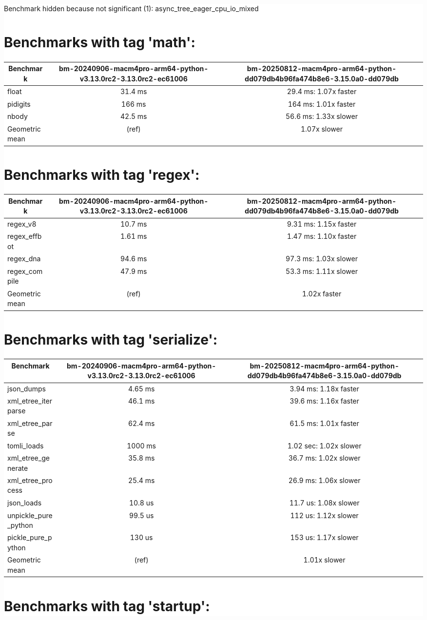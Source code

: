 Benchmark hidden because not significant (1): async_tree_eager_cpu_io_mixed

Benchmarks with tag 'math':
===========================

| Benchmark      | bm-20240906-macm4pro-arm64-python-v3.13.0rc2-3.13.0rc2-ec61006 | bm-20250812-macm4pro-arm64-python-dd079db4b96fa474b8e6-3.15.0a0-dd079db |
|----------------|:--------------------------------------------------------------:|:-----------------------------------------------------------------------:|
| float          | 31.4 ms                                                        | 29.4 ms: 1.07x faster                                                   |
| pidigits       | 166 ms                                                         | 164 ms: 1.01x faster                                                    |
| nbody          | 42.5 ms                                                        | 56.6 ms: 1.33x slower                                                   |
| Geometric mean | (ref)                                                          | 1.07x slower                                                            |

Benchmarks with tag 'regex':
============================

| Benchmark      | bm-20240906-macm4pro-arm64-python-v3.13.0rc2-3.13.0rc2-ec61006 | bm-20250812-macm4pro-arm64-python-dd079db4b96fa474b8e6-3.15.0a0-dd079db |
|----------------|:--------------------------------------------------------------:|:-----------------------------------------------------------------------:|
| regex_v8       | 10.7 ms                                                        | 9.31 ms: 1.15x faster                                                   |
| regex_effbot   | 1.61 ms                                                        | 1.47 ms: 1.10x faster                                                   |
| regex_dna      | 94.6 ms                                                        | 97.3 ms: 1.03x slower                                                   |
| regex_compile  | 47.9 ms                                                        | 53.3 ms: 1.11x slower                                                   |
| Geometric mean | (ref)                                                          | 1.02x faster                                                            |

Benchmarks with tag 'serialize':
================================

| Benchmark            | bm-20240906-macm4pro-arm64-python-v3.13.0rc2-3.13.0rc2-ec61006 | bm-20250812-macm4pro-arm64-python-dd079db4b96fa474b8e6-3.15.0a0-dd079db |
|----------------------|:--------------------------------------------------------------:|:-----------------------------------------------------------------------:|
| json_dumps           | 4.65 ms                                                        | 3.94 ms: 1.18x faster                                                   |
| xml_etree_iterparse  | 46.1 ms                                                        | 39.6 ms: 1.16x faster                                                   |
| xml_etree_parse      | 62.4 ms                                                        | 61.5 ms: 1.01x faster                                                   |
| tomli_loads          | 1000 ms                                                        | 1.02 sec: 1.02x slower                                                  |
| xml_etree_generate   | 35.8 ms                                                        | 36.7 ms: 1.02x slower                                                   |
| xml_etree_process    | 25.4 ms                                                        | 26.9 ms: 1.06x slower                                                   |
| json_loads           | 10.8 us                                                        | 11.7 us: 1.08x slower                                                   |
| unpickle_pure_python | 99.5 us                                                        | 112 us: 1.12x slower                                                    |
| pickle_pure_python   | 130 us                                                         | 153 us: 1.17x slower                                                    |
| Geometric mean       | (ref)                                                          | 1.01x slower                                                            |

Benchmarks with tag 'startup':
==============================
